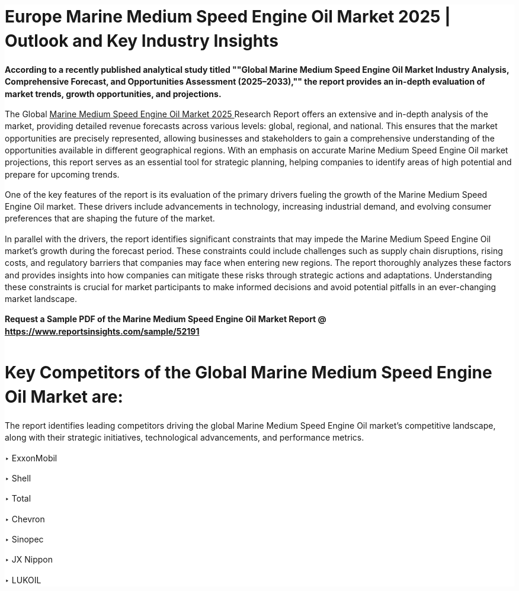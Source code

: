 # Europe Marine Medium Speed Engine Oil Market 2025 | Outlook and Key Industry Insights

<strong>According to a recently published analytical study titled ""Global Marine Medium Speed Engine Oil Market Industry Analysis, Comprehensive Forecast, and Opportunities Assessment (2025–2033),"" the report provides an in-depth evaluation of market trends, growth opportunities, and projections.</strong>

The Global <a href=https://www.reportsinsights.com/sample/52191>Marine Medium Speed Engine Oil Market 2025 </a> Research Report offers an extensive and in-depth analysis of the market, providing detailed revenue forecasts across various levels: global, regional, and national. This ensures that the market opportunities are precisely represented, allowing businesses and stakeholders to gain a comprehensive understanding of the opportunities available in different geographical regions. With an emphasis on accurate Marine Medium Speed Engine Oil market projections, this report serves as an essential tool for strategic planning, helping companies to identify areas of high potential and prepare for upcoming trends.

One of the key features of the report is its evaluation of the primary drivers fueling the growth of the Marine Medium Speed Engine Oil market. These drivers include advancements in technology, increasing industrial demand, and evolving consumer preferences that are shaping the future of the market. 

In parallel with the drivers, the report identifies significant constraints that may impede the Marine Medium Speed Engine Oil market’s growth during the forecast period. These constraints could include challenges such as supply chain disruptions, rising costs, and regulatory barriers that companies may face when entering new regions. The report thoroughly analyzes these factors and provides insights into how companies can mitigate these risks through strategic actions and adaptations. Understanding these constraints is crucial for market participants to make informed decisions and avoid potential pitfalls in an ever-changing market landscape.

<strong>Request a Sample PDF of the Marine Medium Speed Engine Oil Market Report </strong><strong>@<a href=https://www.reportsinsights.com/sample/52191> https://www.reportsinsights.com/sample/52191</a></strong></font>

# <strong>Key Competitors of the Global Marine Medium Speed Engine Oil Market are:</strong>

The report identifies leading competitors driving the global Marine Medium Speed Engine Oil market’s competitive landscape, along with their strategic initiatives, technological advancements, and performance metrics.

‣ ExxonMobil

‣ Shell

‣ Total

‣ Chevron

‣ Sinopec

‣ JX Nippon

‣ LUKOIL
